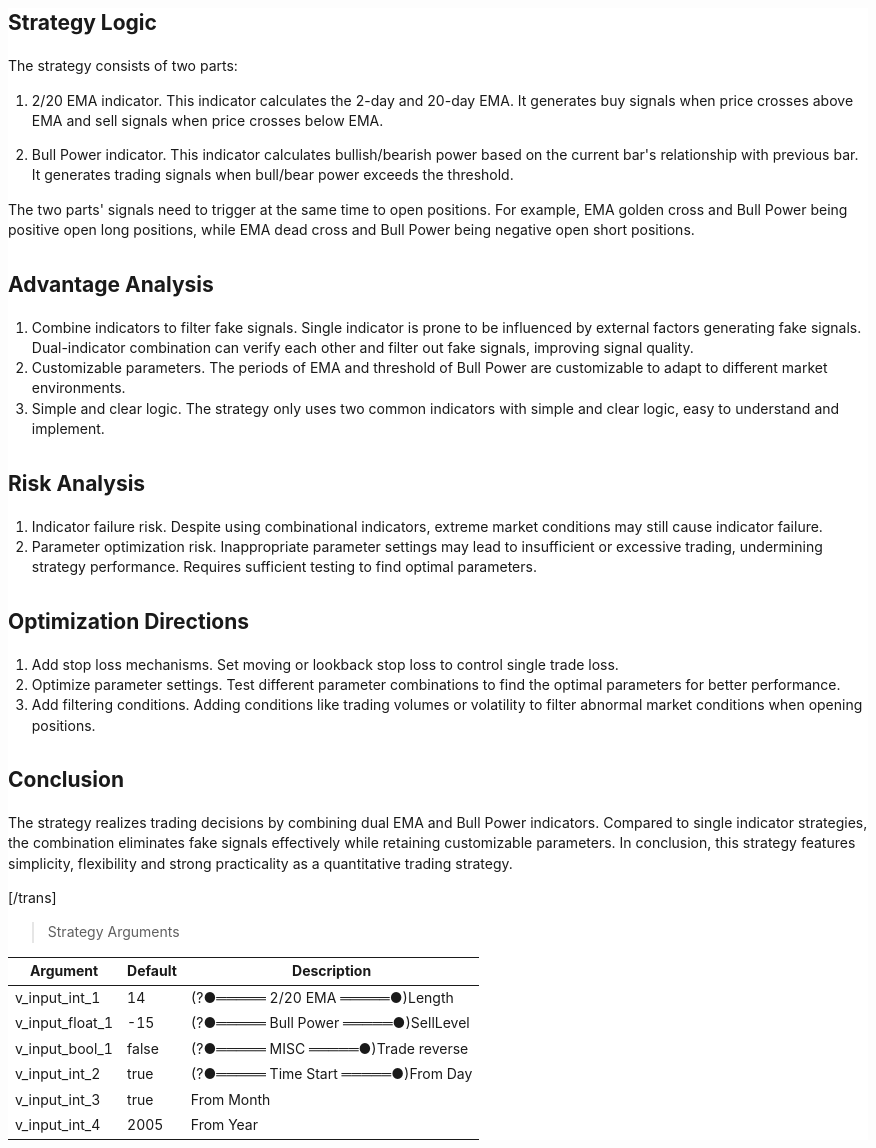 ## Strategy Logic  
The strategy consists of two parts:

1. 2/20 EMA indicator. This indicator calculates the 2-day and 20-day EMA. It generates buy signals when price crosses above EMA and sell signals when price crosses below EMA. 

2. Bull Power indicator. This indicator calculates bullish/bearish power based on the current bar's relationship with previous bar. It generates trading signals when bull/bear power exceeds the threshold.  

The two parts' signals need to trigger at the same time to open positions. For example, EMA golden cross and Bull Power being positive open long positions, while EMA dead cross and Bull Power being negative open short positions.

## Advantage Analysis
1. Combine indicators to filter fake signals. Single indicator is prone to be influenced by external factors generating fake signals. Dual-indicator combination can verify each other and filter out fake signals, improving signal quality.  
2. Customizable parameters. The periods of EMA and threshold of Bull Power are customizable to adapt to different market environments. 
3. Simple and clear logic. The strategy only uses two common indicators with simple and clear logic, easy to understand and implement.  

## Risk Analysis  
1. Indicator failure risk. Despite using combinational indicators, extreme market conditions may still cause indicator failure.  
2. Parameter optimization risk. Inappropriate parameter settings may lead to insufficient or excessive trading, undermining strategy performance. Requires sufficient testing to find optimal parameters.

## Optimization Directions
1. Add stop loss mechanisms. Set moving or lookback stop loss to control single trade loss. 
2. Optimize parameter settings. Test different parameter combinations to find the optimal parameters for better performance.
3. Add filtering conditions. Adding conditions like trading volumes or volatility to filter abnormal market conditions when opening positions.  

## Conclusion
The strategy realizes trading decisions by combining dual EMA and Bull Power indicators. Compared to single indicator strategies, the combination eliminates fake signals effectively while retaining customizable parameters. In conclusion, this strategy features simplicity, flexibility and strong practicality as a quantitative trading strategy.  

[/trans]

> Strategy Arguments



|Argument|Default|Description|
|----|----|----|
|v_input_int_1|14|(?●═════ 2/20 EMA ═════●)Length|
|v_input_float_1|-15|(?●═════  Bull Power ═════●)SellLevel|
|v_input_bool_1|false|(?●═════ MISC ═════●)Trade reverse|
|v_input_int_2|true|(?●═════ Time Start ═════●)From Day|
|v_input_int_3|true|From Month|
|v_input_int_4|2005|From Year|
